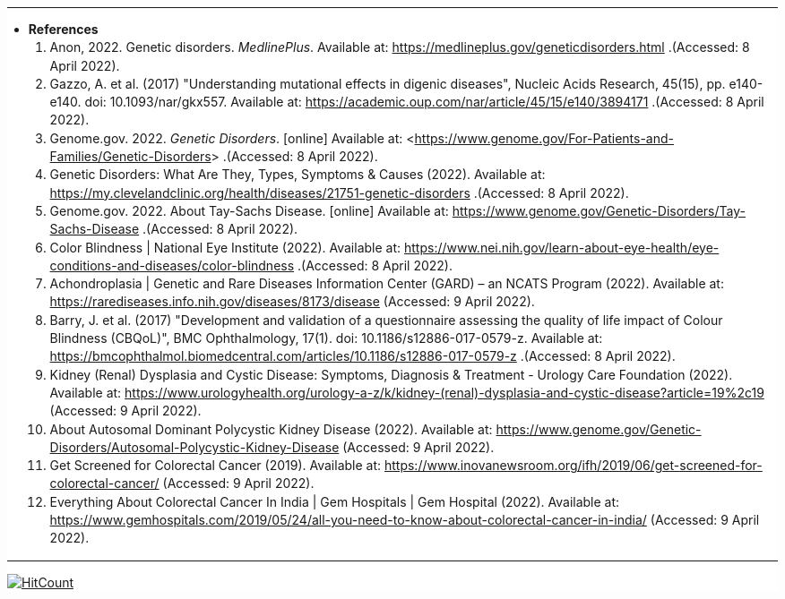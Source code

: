 
---
- **References**
  1. Anon, 2022. Genetic disorders. *MedlinePlus*. Available at: <https://medlineplus.gov/geneticdisorders.html> .(Accessed: 8 April 2022).
  1. Gazzo, A. et al. (2017) "Understanding mutational effects in digenic diseases", Nucleic Acids Research, 45(15), pp. e140-e140. doi: 10.1093/nar/gkx557. Available at: <https://academic.oup.com/nar/article/45/15/e140/3894171> .(Accessed: 8 April 2022).
  1. Genome.gov. 2022. *Genetic Disorders*. [online] Available at: <<https://www.genome.gov/For-Patients-and-Families/Genetic-Disorders>> .(Accessed: 8 April 2022).
  1. Genetic Disorders: What Are They, Types, Symptoms & Causes (2022). Available at: <https://my.clevelandclinic.org/health/diseases/21751-genetic-disorders> .(Accessed: 8 April 2022).
  1. Genome.gov. 2022. About Tay-Sachs Disease. [online] Available at: <https://www.genome.gov/Genetic-Disorders/Tay-Sachs-Disease> .(Accessed: 8 April 2022).
  1. Color Blindness | National Eye Institute (2022). Available at: <https://www.nei.nih.gov/learn-about-eye-health/eye-conditions-and-diseases/color-blindness> .(Accessed: 8 April 2022).
  1. Achondroplasia | Genetic and Rare Diseases Information Center (GARD) – an NCATS Program (2022). Available at: <https://rarediseases.info.nih.gov/diseases/8173/disease> (Accessed: 9 April 2022).
  1. Barry, J. et al. (2017) "Development and validation of a questionnaire assessing the quality of life impact of Colour Blindness (CBQoL)", BMC Ophthalmology, 17(1). doi: 10.1186/s12886-017-0579-z. Available at: <https://bmcophthalmol.biomedcentral.com/articles/10.1186/s12886-017-0579-z> .(Accessed: 8 April 2022).
  1. Kidney (Renal) Dysplasia and Cystic Disease: Symptoms, Diagnosis & Treatment - Urology Care Foundation (2022). Available at: <https://www.urologyhealth.org/urology-a-z/k/kidney-(renal)-dysplasia-and-cystic-disease?article=19%2c19> (Accessed: 9 April 2022).
  1. About Autosomal Dominant Polycystic Kidney Disease (2022). Available at: <https://www.genome.gov/Genetic-Disorders/Autosomal-Polycystic-Kidney-Disease> (Accessed: 9 April 2022).
  1. Get Screened for Colorectal Cancer (2019). Available at: <https://www.inovanewsroom.org/ifh/2019/06/get-screened-for-colorectal-cancer/> (Accessed: 9 April 2022).
  1. Everything About Colorectal Cancer In India | Gem Hospitals | Gem Hospital (2022). Available at: <https://www.gemhospitals.com/2019/05/24/all-you-need-to-know-about-colorectal-cancer-in-india/> (Accessed: 9 April 2022).
------


[![HitCount](https://hits.dwyl.com/AhmedNasser1601/Mutational-Diseases.svg?style=flat-square&show=unique)](http://hits.dwyl.com/AhmedNasser1601/Mutational-Diseases)
